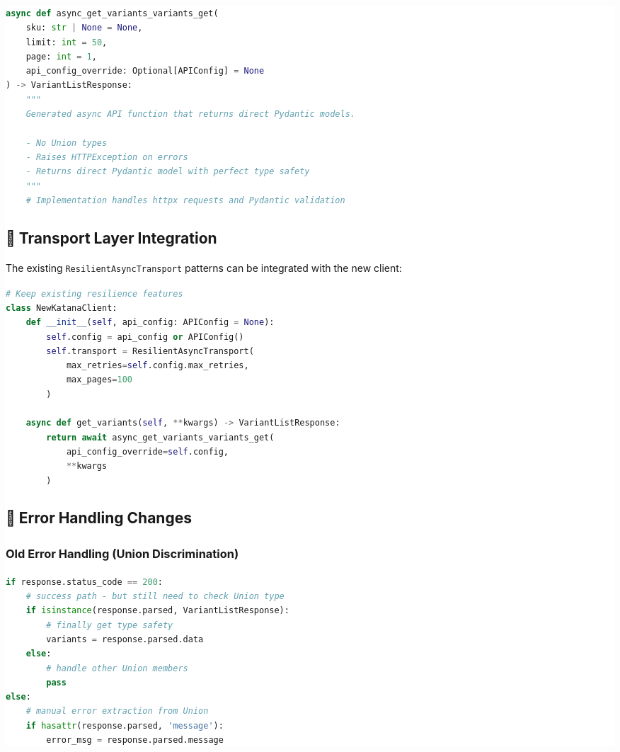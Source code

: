 ```python
async def async_get_variants_variants_get(
    sku: str | None = None,
    limit: int = 50,
    page: int = 1,
    api_config_override: Optional[APIConfig] = None
) -> VariantListResponse:
    """
    Generated async API function that returns direct Pydantic models.
    
    - No Union types
    - Raises HTTPException on errors
    - Returns direct Pydantic model with perfect type safety
    """
    # Implementation handles httpx requests and Pydantic validation
```

## 🔧 Transport Layer Integration

The existing `ResilientAsyncTransport` patterns can be integrated with the new client:

```python
# Keep existing resilience features
class NewKatanaClient:
    def __init__(self, api_config: APIConfig = None):
        self.config = api_config or APIConfig()
        self.transport = ResilientAsyncTransport(
            max_retries=self.config.max_retries,
            max_pages=100
        )
    
    async def get_variants(self, **kwargs) -> VariantListResponse:
        return await async_get_variants_variants_get(
            api_config_override=self.config,
            **kwargs
        )
```

## 📝 Error Handling Changes

### Old Error Handling (Union Discrimination)
```python
if response.status_code == 200:
    # success path - but still need to check Union type
    if isinstance(response.parsed, VariantListResponse):
        # finally get type safety
        variants = response.parsed.data
    else:
        # handle other Union members
        pass
else:
    # manual error extraction from Union
    if hasattr(response.parsed, 'message'):
        error_msg = response.parsed.message
```
